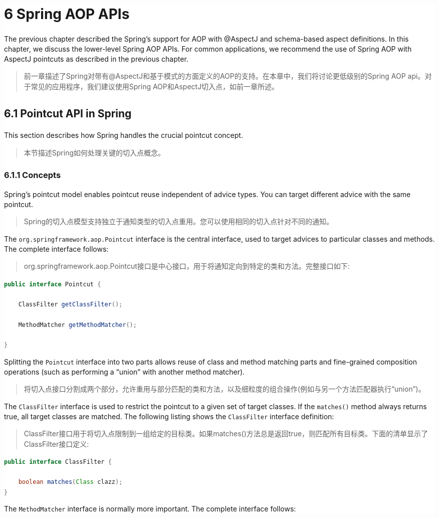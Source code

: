 # 6 Spring AOP APIs

The previous chapter described the Spring’s support for AOP with @AspectJ and schema-based aspect definitions. In this chapter, we discuss the lower-level Spring AOP APIs. For common applications, we recommend the use of Spring AOP with AspectJ pointcuts as described in the previous chapter.

> 前一章描述了Spring对带有@AspectJ和基于模式的方面定义的AOP的支持。在本章中，我们将讨论更低级别的Spring AOP api。对于常见的应用程序，我们建议使用Spring AOP和AspectJ切入点，如前一章所述。

## 6.1 Pointcut API in Spring

This section describes how Spring handles the crucial pointcut concept.

> 本节描述Spring如何处理关键的切入点概念。

### 6.1.1 Concepts

Spring’s pointcut model enables pointcut reuse independent of advice types. You can target different advice with the same pointcut.

> Spring的切入点模型支持独立于通知类型的切入点重用。您可以使用相同的切入点针对不同的通知。

The `org.springframework.aop.Pointcut` interface is the central interface, used to target advices to particular classes and methods. The complete interface follows:

> org.springframework.aop.Pointcut接口是中心接口，用于将通知定向到特定的类和方法。完整接口如下:

```java
public interface Pointcut {

    ClassFilter getClassFilter();

    MethodMatcher getMethodMatcher();

}
```

Splitting the `Pointcut` interface into two parts allows reuse of class and method matching parts and fine-grained composition operations (such as performing a “union” with another method matcher).

> 将切入点接口分割成两个部分，允许重用与部分匹配的类和方法，以及细粒度的组合操作(例如与另一个方法匹配器执行“union”)。

The `ClassFilter` interface is used to restrict the pointcut to a given set of target classes. If the `matches()` method always returns true, all target classes are matched. The following listing shows the `ClassFilter` interface definition:

> ClassFilter接口用于将切入点限制到一组给定的目标类。如果matches()方法总是返回true，则匹配所有目标类。下面的清单显示了ClassFilter接口定义:

```java
public interface ClassFilter {

    boolean matches(Class clazz);
}
```

The `MethodMatcher` interface is normally more important. The complete interface follows:
